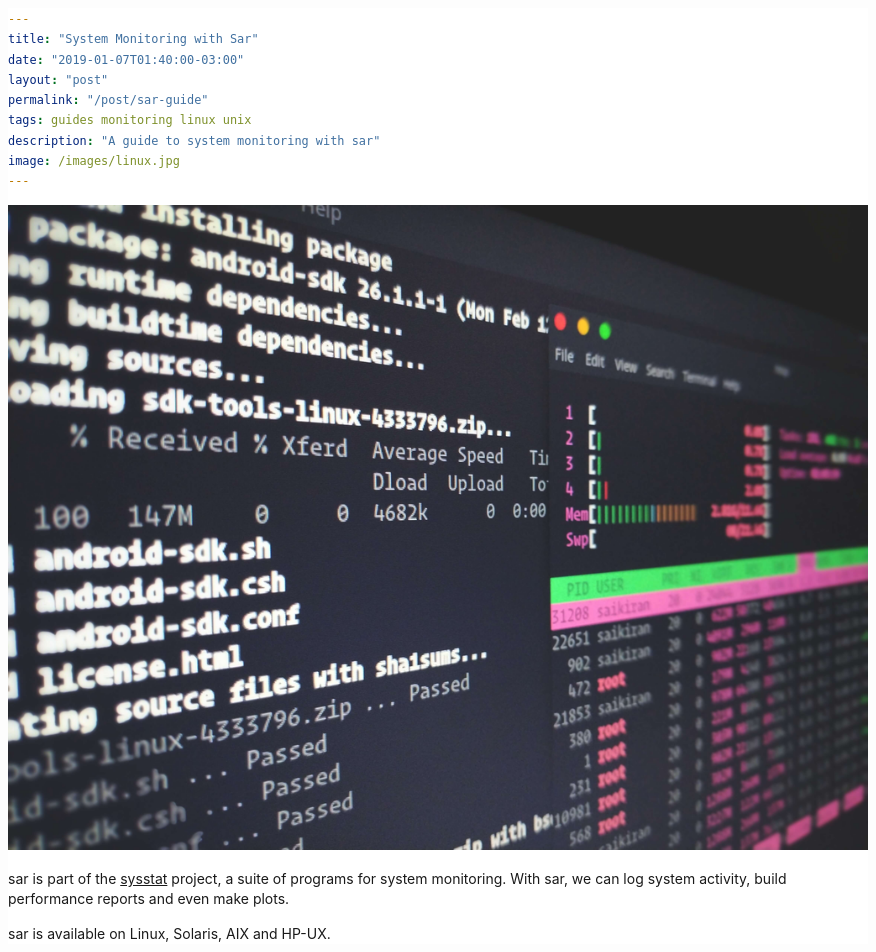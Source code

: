 ```yaml
---
title: "System Monitoring with Sar"
date: "2019-01-07T01:40:00-03:00"
layout: "post"
permalink: "/post/sar-guide"
tags: guides monitoring linux unix
description: "A guide to system monitoring with sar"
image: /images/linux.jpg
---
```


![](/images/linux.jpg)

sar is part of the [sysstat](http://pagesperso-orange.fr/sebastien.godard) project, a suite of programs for system monitoring.
With sar, we can log system activity, build performance reports and even make plots.

sar is available on Linux, Solaris, AIX and HP-UX.
